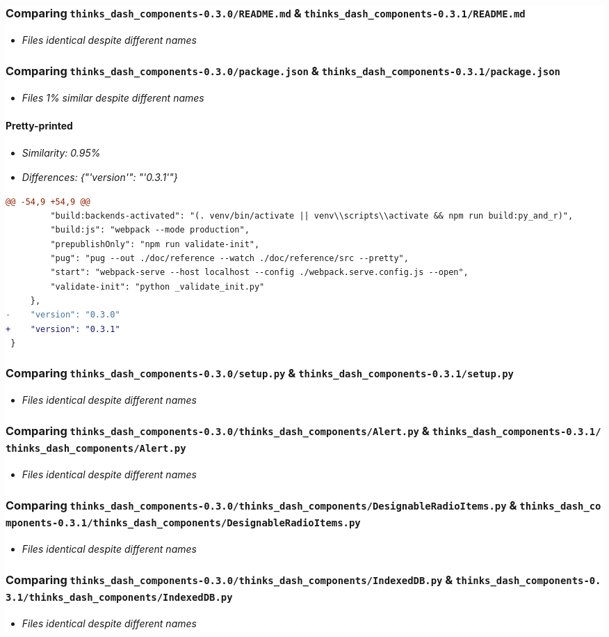 ### Comparing `thinks_dash_components-0.3.0/README.md` & `thinks_dash_components-0.3.1/README.md`

 * *Files identical despite different names*

### Comparing `thinks_dash_components-0.3.0/package.json` & `thinks_dash_components-0.3.1/package.json`

 * *Files 1% similar despite different names*

#### Pretty-printed

 * *Similarity: 0.95%*

 * *Differences: {"'version'": "'0.3.1'"}*

```diff
@@ -54,9 +54,9 @@
         "build:backends-activated": "(. venv/bin/activate || venv\\scripts\\activate && npm run build:py_and_r)",
         "build:js": "webpack --mode production",
         "prepublishOnly": "npm run validate-init",
         "pug": "pug --out ./doc/reference --watch ./doc/reference/src --pretty",
         "start": "webpack-serve --host localhost --config ./webpack.serve.config.js --open",
         "validate-init": "python _validate_init.py"
     },
-    "version": "0.3.0"
+    "version": "0.3.1"
 }
```

### Comparing `thinks_dash_components-0.3.0/setup.py` & `thinks_dash_components-0.3.1/setup.py`

 * *Files identical despite different names*

### Comparing `thinks_dash_components-0.3.0/thinks_dash_components/Alert.py` & `thinks_dash_components-0.3.1/thinks_dash_components/Alert.py`

 * *Files identical despite different names*

### Comparing `thinks_dash_components-0.3.0/thinks_dash_components/DesignableRadioItems.py` & `thinks_dash_components-0.3.1/thinks_dash_components/DesignableRadioItems.py`

 * *Files identical despite different names*

### Comparing `thinks_dash_components-0.3.0/thinks_dash_components/IndexedDB.py` & `thinks_dash_components-0.3.1/thinks_dash_components/IndexedDB.py`

 * *Files identical despite different names*
